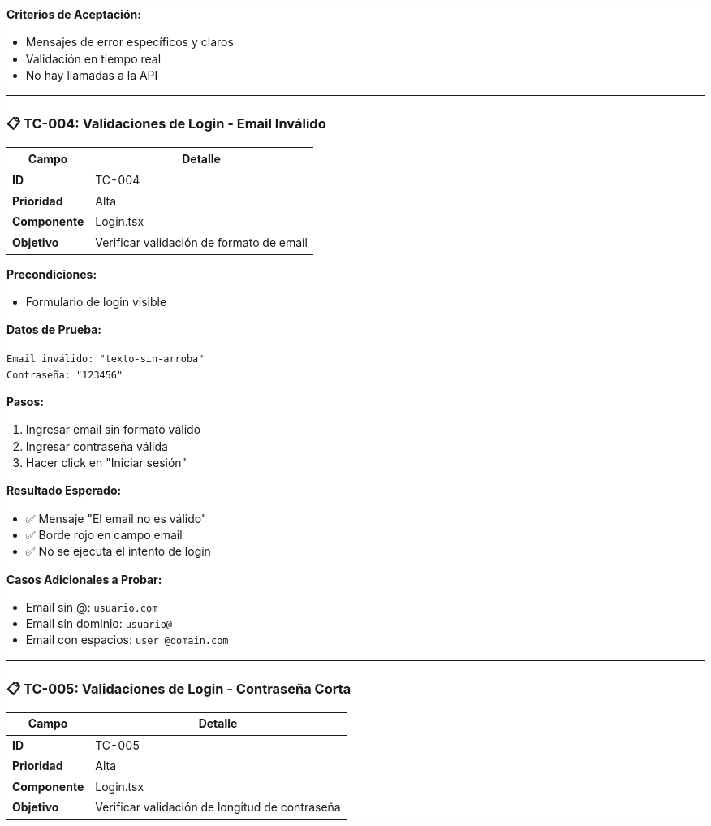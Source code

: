 **Criterios de Aceptación:**
- Mensajes de error específicos y claros
- Validación en tiempo real
- No hay llamadas a la API

---

### **📋 TC-004: Validaciones de Login - Email Inválido**

| Campo | Detalle |
|-------|---------|
| **ID** | TC-004 |
| **Prioridad** | Alta |
| **Componente** | Login.tsx |
| **Objetivo** | Verificar validación de formato de email |

**Precondiciones:**
- Formulario de login visible

**Datos de Prueba:**
```
Email inválido: "texto-sin-arroba"
Contraseña: "123456"
```

**Pasos:**
1. Ingresar email sin formato válido
2. Ingresar contraseña válida
3. Hacer click en "Iniciar sesión"

**Resultado Esperado:**
- ✅ Mensaje "El email no es válido" 
- ✅ Borde rojo en campo email
- ✅ No se ejecuta el intento de login

**Casos Adicionales a Probar:**
- Email sin @: `usuario.com`
- Email sin dominio: `usuario@`
- Email con espacios: `user @domain.com`

---

### **📋 TC-005: Validaciones de Login - Contraseña Corta**

| Campo | Detalle |
|-------|---------|
| **ID** | TC-005 |
| **Prioridad** | Alta |
| **Componente** | Login.tsx |
| **Objetivo** | Verificar validación de longitud de contraseña |
